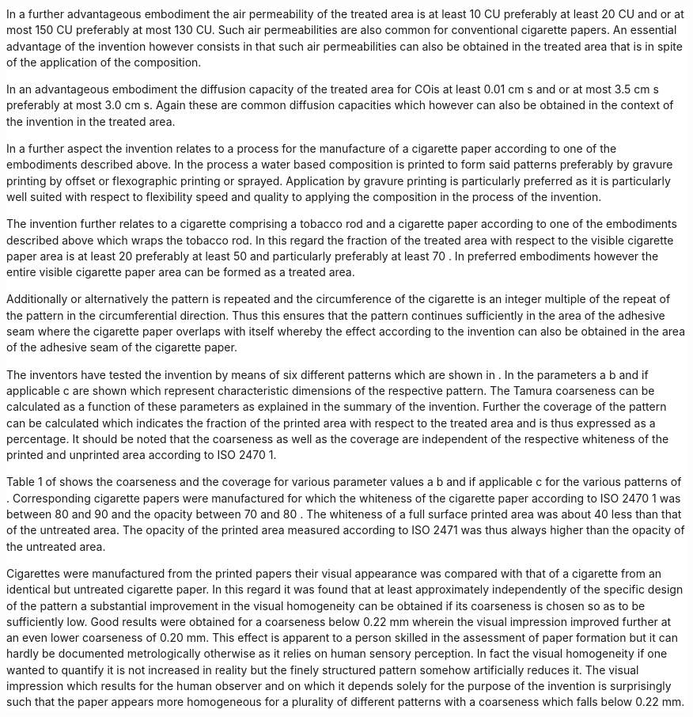In a further advantageous embodiment the air permeability of the treated area is at least 10 CU preferably at least 20 CU and or at most 150 CU preferably at most 130 CU. Such air permeabilities are also common for conventional cigarette papers. An essential advantage of the invention however consists in that such air permeabilities can also be obtained in the treated area that is in spite of the application of the composition.

In an advantageous embodiment the diffusion capacity of the treated area for COis at least 0.01 cm s and or at most 3.5 cm s preferably at most 3.0 cm s. Again these are common diffusion capacities which however can also be obtained in the context of the invention in the treated area.

In a further aspect the invention relates to a process for the manufacture of a cigarette paper according to one of the embodiments described above. In the process a water based composition is printed to form said patterns preferably by gravure printing by offset or flexographic printing or sprayed. Application by gravure printing is particularly preferred as it is particularly well suited with respect to flexibility speed and quality to applying the composition in the process of the invention.

The invention further relates to a cigarette comprising a tobacco rod and a cigarette paper according to one of the embodiments described above which wraps the tobacco rod. In this regard the fraction of the treated area with respect to the visible cigarette paper area is at least 20 preferably at least 50 and particularly preferably at least 70 . In preferred embodiments however the entire visible cigarette paper area can be formed as a treated area.

Additionally or alternatively the pattern is repeated and the circumference of the cigarette is an integer multiple of the repeat of the pattern in the circumferential direction. Thus this ensures that the pattern continues sufficiently in the area of the adhesive seam where the cigarette paper overlaps with itself whereby the effect according to the invention can also be obtained in the area of the adhesive seam of the cigarette paper.

The inventors have tested the invention by means of six different patterns which are shown in . In the parameters a b and if applicable c are shown which represent characteristic dimensions of the respective pattern. The Tamura coarseness can be calculated as a function of these parameters as explained in the summary of the invention. Further the coverage of the pattern can be calculated which indicates the fraction of the printed area with respect to the treated area and is thus expressed as a percentage. It should be noted that the coarseness as well as the coverage are independent of the respective whiteness of the printed and unprinted area according to ISO 2470 1.

Table 1 of shows the coarseness and the coverage for various parameter values a b and if applicable c for the various patterns of . Corresponding cigarette papers were manufactured for which the whiteness of the cigarette paper according to ISO 2470 1 was between 80 and 90 and the opacity between 70 and 80 . The whiteness of a full surface printed area was about 40 less than that of the untreated area. The opacity of the printed area measured according to ISO 2471 was thus always higher than the opacity of the untreated area.

Cigarettes were manufactured from the printed papers their visual appearance was compared with that of a cigarette from an identical but untreated cigarette paper. In this regard it was found that at least approximately independently of the specific design of the pattern a substantial improvement in the visual homogeneity can be obtained if its coarseness is chosen so as to be sufficiently low. Good results were obtained for a coarseness below 0.22 mm wherein the visual impression improved further at an even lower coarseness of 0.20 mm. This effect is apparent to a person skilled in the assessment of paper formation but it can hardly be documented metrologically otherwise as it relies on human sensory perception. In fact the visual homogeneity if one wanted to quantify it is not increased in reality but the finely structured pattern somehow artificially reduces it. The visual impression which results for the human observer and on which it depends solely for the purpose of the invention is surprisingly such that the paper appears more homogeneous for a plurality of different patterns with a coarseness which falls below 0.22 mm.
